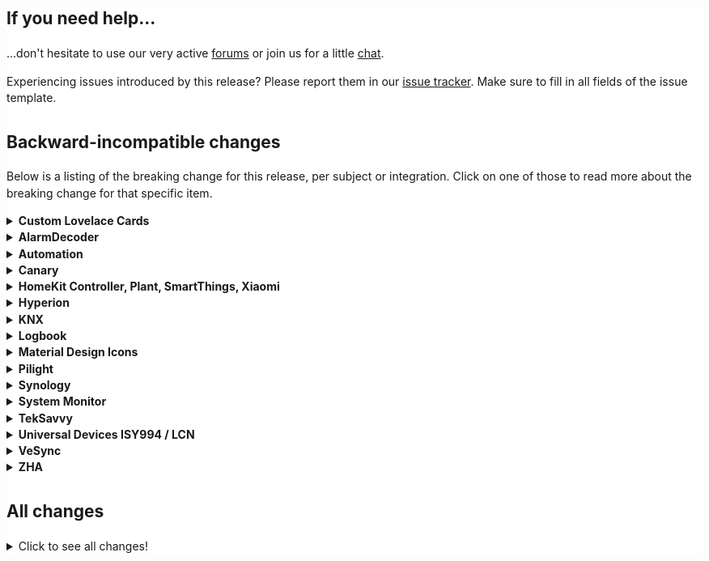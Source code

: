 [#41592]: https://github.com/home-assistant/core/pull/41592
[#41879]: https://github.com/home-assistant/core/pull/41879
[#41907]: https://github.com/home-assistant/core/pull/41907
[@hunterjm]: https://github.com/hunterjm
[@pvizeli]: https://github.com/pvizeli
[@uvjustin]: https://github.com/uvjustin
[onvif docs]: /integrations/onvif/
[stream docs]: /integrations/stream/

## If you need help...

...don't hesitate to use our very active [forums](https://community.home-assistant.io/) or join us for a little [chat](https://discord.gg/c5DvZ4e).

Experiencing issues introduced by this release? Please report them in our [issue tracker](https://github.com/home-assistant/core/issues). Make sure to fill in all fields of the issue template.



## Backward-incompatible changes

Below is a listing of the breaking change for this release, per subject or
integration. Click on one of those to read more about the breaking change
for that specific item.

<details><summary><b>Custom Lovelace Cards</b></summary></details>

<details><summary><b>AlarmDecoder</b></summary></details>

<details><summary><b>Automation</b></summary></details>

<details><summary><b>Canary</b></summary></details>

<details><summary><b>HomeKit Controller, Plant, SmartThings, Xiaomi</b></summary></details>

<details><summary><b>Hyperion</b></summary></details>

<details><summary><b>KNX</b></summary></details>

<details><summary><b>Logbook</b></summary></details>

<details><summary><b>Material Design Icons</b></summary></details>

<details><summary><b>Pilight</b></summary></details>

<details><summary><b>Synology</b></summary></details>

<details><summary><b>System Monitor</b></summary></details>

<details><summary><b>TekSavvy</b></summary></details>

<details><summary><b>Universal Devices ISY994 / LCN</b></summary></details>

<details><summary><b>VeSync</b></summary></details>

<details><summary><b>ZHA</b></summary></details>

## All changes

<details><summary>Click to see all changes!</summary></details>

[#33613]: https://github.com/home-assistant/core/pull/33613
[#33642]: https://github.com/home-assistant/core/pull/33642
[#35527]: https://github.com/home-assistant/core/pull/35527
[#36822]: https://github.com/home-assistant/core/pull/36822
[#37060]: https://github.com/home-assistant/core/pull/37060
[#37998]: https://github.com/home-assistant/core/pull/37998
[#38266]: https://github.com/home-assistant/core/pull/38266
[#38341]: https://github.com/home-assistant/core/pull/38341
[#38454]: https://github.com/home-assistant/core/pull/38454
[#38935]: https://github.com/home-assistant/core/pull/38935
[#39090]: https://github.com/home-assistant/core/pull/39090
[#39228]: https://github.com/home-assistant/core/pull/39228
[#39231]: https://github.com/home-assistant/core/pull/39231
[#39419]: https://github.com/home-assistant/core/pull/39419
[#39549]: https://github.com/home-assistant/core/pull/39549
[#39608]: https://github.com/home-assistant/core/pull/39608
[#39670]: https://github.com/home-assistant/core/pull/39670
[#39675]: https://github.com/home-assistant/core/pull/39675
[#39687]: https://github.com/home-assistant/core/pull/39687
[#39709]: https://github.com/home-assistant/core/pull/39709
[#39714]: https://github.com/home-assistant/core/pull/39714
[#39738]: https://github.com/home-assistant/core/pull/39738
[#39757]: https://github.com/home-assistant/core/pull/39757
[#39768]: https://github.com/home-assistant/core/pull/39768
[#39780]: https://github.com/home-assistant/core/pull/39780
[#39819]: https://github.com/home-assistant/core/pull/39819
[#39822]: https://github.com/home-assistant/core/pull/39822
[#39838]: https://github.com/home-assistant/core/pull/39838
[#39844]: https://github.com/home-assistant/core/pull/39844
[#39853]: https://github.com/home-assistant/core/pull/39853
[#39854]: https://github.com/home-assistant/core/pull/39854
[#39859]: https://github.com/home-assistant/core/pull/39859
[#39868]: https://github.com/home-assistant/core/pull/39868
[#39870]: https://github.com/home-assistant/core/pull/39870
[#39871]: https://github.com/home-assistant/core/pull/39871
[#39879]: https://github.com/home-assistant/core/pull/39879
[#39882]: https://github.com/home-assistant/core/pull/39882
[#39889]: https://github.com/home-assistant/core/pull/39889
[#39898]: https://github.com/home-assistant/core/pull/39898
[#39907]: https://github.com/home-assistant/core/pull/39907
[#39908]: https://github.com/home-assistant/core/pull/39908
[#39912]: https://github.com/home-assistant/core/pull/39912
[#39914]: https://github.com/home-assistant/core/pull/39914
[#39926]: https://github.com/home-assistant/core/pull/39926
[#39929]: https://github.com/home-assistant/core/pull/39929
[#39931]: https://github.com/home-assistant/core/pull/39931
[#39940]: https://github.com/home-assistant/core/pull/39940
[#39948]: https://github.com/home-assistant/core/pull/39948
[#39949]: https://github.com/home-assistant/core/pull/39949
[#39950]: https://github.com/home-assistant/core/pull/39950
[#39952]: https://github.com/home-assistant/core/pull/39952
[#39955]: https://github.com/home-assistant/core/pull/39955
[#39956]: https://github.com/home-assistant/core/pull/39956
[#39958]: https://github.com/home-assistant/core/pull/39958
[#39959]: https://github.com/home-assistant/core/pull/39959
[#39960]: https://github.com/home-assistant/core/pull/39960
[#39961]: https://github.com/home-assistant/core/pull/39961
[#39962]: https://github.com/home-assistant/core/pull/39962
[#39963]: https://github.com/home-assistant/core/pull/39963
[#39964]: https://github.com/home-assistant/core/pull/39964
[#39965]: https://github.com/home-assistant/core/pull/39965
[#39966]: https://github.com/home-assistant/core/pull/39966
[#39967]: https://github.com/home-assistant/core/pull/39967
[#39969]: https://github.com/home-assistant/core/pull/39969
[#39972]: https://github.com/home-assistant/core/pull/39972
[#39973]: https://github.com/home-assistant/core/pull/39973

[#40804]: https://github.com/home-assistant/core/pull/40804
[#41426]: https://github.com/home-assistant/core/pull/41426
[#41479]: https://github.com/home-assistant/core/pull/41479
[#41487]: https://github.com/home-assistant/core/pull/41487
[#41488]: https://github.com/home-assistant/core/pull/41488
[#41491]: https://github.com/home-assistant/core/pull/41491
[#41496]: https://github.com/home-assistant/core/pull/41496
[@KJonline]: https://github.com/KJonline
[@Shutgun]: https://github.com/Shutgun
[@balloob]: https://github.com/balloob
[@bdraco]: https://github.com/bdraco
[@bramkragten]: https://github.com/bramkragten
[@cgtobi]: https://github.com/cgtobi
[devolo_home_control docs]: /integrations/devolo_home_control/
[frontend docs]: /integrations/frontend/
[hive docs]: /integrations/hive/
[mqtt docs]: /integrations/mqtt/
[netatmo docs]: /integrations/netatmo/
[recorder docs]: /integrations/recorder/
[#41465]: https://github.com/home-assistant/core/pull/41465
[#41509]: https://github.com/home-assistant/core/pull/41509
[#41517]: https://github.com/home-assistant/core/pull/41517
[#41519]: https://github.com/home-assistant/core/pull/41519
[#41524]: https://github.com/home-assistant/core/pull/41524
[#41535]: https://github.com/home-assistant/core/pull/41535
[#41540]: https://github.com/home-assistant/core/pull/41540
[@bdraco]: https://github.com/bdraco
[@bieniu]: https://github.com/bieniu
[@cgtobi]: https://github.com/cgtobi
[@djtimca]: https://github.com/djtimca
[@shenxn]: https://github.com/shenxn
[@vanbalken]: https://github.com/vanbalken
[arris_tg2492lg docs]: /integrations/arris_tg2492lg/
[group docs]: /integrations/group/
[netatmo docs]: /integrations/netatmo/
[omnilogic docs]: /integrations/omnilogic/
[plant docs]: /integrations/plant/
[poolsense docs]: /integrations/poolsense/
[yeelight docs]: /integrations/yeelight/
[#41500]: https://github.com/home-assistant/core/pull/41500
[#41686]: https://github.com/home-assistant/core/pull/41686
[#41700]: https://github.com/home-assistant/core/pull/41700
[#41719]: https://github.com/home-assistant/core/pull/41719
[#41756]: https://github.com/home-assistant/core/pull/41756
[#41777]: https://github.com/home-assistant/core/pull/41777
[#41805]: https://github.com/home-assistant/core/pull/41805
[#41841]: https://github.com/home-assistant/core/pull/41841
[#41857]: https://github.com/home-assistant/core/pull/41857
[#41858]: https://github.com/home-assistant/core/pull/41858
[@Quentame]: https://github.com/Quentame
[@bachya]: https://github.com/bachya
[@basnijholt]: https://github.com/basnijholt
[@bdraco]: https://github.com/bdraco
[@cgtobi]: https://github.com/cgtobi
[@chemelli74]: https://github.com/chemelli74
[@djtimca]: https://github.com/djtimca
[@ludeeus]: https://github.com/ludeeus
[hassio docs]: /integrations/hassio/
[kef docs]: /integrations/kef/
[netatmo docs]: /integrations/netatmo/
[omnilogic docs]: /integrations/omnilogic/
[shelly docs]: /integrations/shelly/
[simplisafe docs]: /integrations/simplisafe/
[synology_dsm docs]: /integrations/synology_dsm/
[websocket_api docs]: /integrations/websocket_api/
[#39983]: https://github.com/home-assistant/core/pull/39983
[#39984]: https://github.com/home-assistant/core/pull/39984
[#39986]: https://github.com/home-assistant/core/pull/39986
[#39988]: https://github.com/home-assistant/core/pull/39988
[#39993]: https://github.com/home-assistant/core/pull/39993
[#40000]: https://github.com/home-assistant/core/pull/40000
[#40006]: https://github.com/home-assistant/core/pull/40006
[#40012]: https://github.com/home-assistant/core/pull/40012
[#40017]: https://github.com/home-assistant/core/pull/40017
[#40021]: https://github.com/home-assistant/core/pull/40021
[#40022]: https://github.com/home-assistant/core/pull/40022
[#40029]: https://github.com/home-assistant/core/pull/40029
[#40037]: https://github.com/home-assistant/core/pull/40037
[#40039]: https://github.com/home-assistant/core/pull/40039
[#40040]: https://github.com/home-assistant/core/pull/40040
[#40041]: https://github.com/home-assistant/core/pull/40041
[#40043]: https://github.com/home-assistant/core/pull/40043
[#40044]: https://github.com/home-assistant/core/pull/40044
[#40049]: https://github.com/home-assistant/core/pull/40049
[#40050]: https://github.com/home-assistant/core/pull/40050
[#40051]: https://github.com/home-assistant/core/pull/40051
[#40053]: https://github.com/home-assistant/core/pull/40053
[#40054]: https://github.com/home-assistant/core/pull/40054
[#40055]: https://github.com/home-assistant/core/pull/40055
[#40056]: https://github.com/home-assistant/core/pull/40056
[#40057]: https://github.com/home-assistant/core/pull/40057
[#40058]: https://github.com/home-assistant/core/pull/40058
[#40060]: https://github.com/home-assistant/core/pull/40060
[#40070]: https://github.com/home-assistant/core/pull/40070
[#40075]: https://github.com/home-assistant/core/pull/40075
[#40076]: https://github.com/home-assistant/core/pull/40076
[#40082]: https://github.com/home-assistant/core/pull/40082
[#40092]: https://github.com/home-assistant/core/pull/40092
[#40094]: https://github.com/home-assistant/core/pull/40094
[#40095]: https://github.com/home-assistant/core/pull/40095
[#40103]: https://github.com/home-assistant/core/pull/40103
[#40104]: https://github.com/home-assistant/core/pull/40104
[#40106]: https://github.com/home-assistant/core/pull/40106
[#40107]: https://github.com/home-assistant/core/pull/40107
[#40110]: https://github.com/home-assistant/core/pull/40110
[#40113]: https://github.com/home-assistant/core/pull/40113
[#40116]: https://github.com/home-assistant/core/pull/40116
[#40119]: https://github.com/home-assistant/core/pull/40119
[#40123]: https://github.com/home-assistant/core/pull/40123
[#40133]: https://github.com/home-assistant/core/pull/40133
[#40138]: https://github.com/home-assistant/core/pull/40138
[#40143]: https://github.com/home-assistant/core/pull/40143
[#40147]: https://github.com/home-assistant/core/pull/40147
[#40164]: https://github.com/home-assistant/core/pull/40164
[#40165]: https://github.com/home-assistant/core/pull/40165
[#40171]: https://github.com/home-assistant/core/pull/40171
[#40185]: https://github.com/home-assistant/core/pull/40185
[#40193]: https://github.com/home-assistant/core/pull/40193
[#40202]: https://github.com/home-assistant/core/pull/40202
[#40204]: https://github.com/home-assistant/core/pull/40204
[#40216]: https://github.com/home-assistant/core/pull/40216
[#40223]: https://github.com/home-assistant/core/pull/40223
[#40226]: https://github.com/home-assistant/core/pull/40226
[#40250]: https://github.com/home-assistant/core/pull/40250
[#40256]: https://github.com/home-assistant/core/pull/40256
[#40260]: https://github.com/home-assistant/core/pull/40260
[#40261]: https://github.com/home-assistant/core/pull/40261
[#40262]: https://github.com/home-assistant/core/pull/40262
[#40265]: https://github.com/home-assistant/core/pull/40265
[#40272]: https://github.com/home-assistant/core/pull/40272
[#40277]: https://github.com/home-assistant/core/pull/40277
[#40281]: https://github.com/home-assistant/core/pull/40281
[#40285]: https://github.com/home-assistant/core/pull/40285
[#40289]: https://github.com/home-assistant/core/pull/40289
[#40291]: https://github.com/home-assistant/core/pull/40291
[#40304]: https://github.com/home-assistant/core/pull/40304
[#40306]: https://github.com/home-assistant/core/pull/40306
[#40312]: https://github.com/home-assistant/core/pull/40312
[#40313]: https://github.com/home-assistant/core/pull/40313
[#40314]: https://github.com/home-assistant/core/pull/40314
[#40318]: https://github.com/home-assistant/core/pull/40318
[#40323]: https://github.com/home-assistant/core/pull/40323
[#40329]: https://github.com/home-assistant/core/pull/40329
[#40330]: https://github.com/home-assistant/core/pull/40330
[#40344]: https://github.com/home-assistant/core/pull/40344
[#40345]: https://github.com/home-assistant/core/pull/40345
[#40352]: https://github.com/home-assistant/core/pull/40352
[#40353]: https://github.com/home-assistant/core/pull/40353
[#40355]: https://github.com/home-assistant/core/pull/40355
[#40367]: https://github.com/home-assistant/core/pull/40367
[#40369]: https://github.com/home-assistant/core/pull/40369
[#40381]: https://github.com/home-assistant/core/pull/40381
[#40384]: https://github.com/home-assistant/core/pull/40384
[#40386]: https://github.com/home-assistant/core/pull/40386
[#40387]: https://github.com/home-assistant/core/pull/40387
[#40388]: https://github.com/home-assistant/core/pull/40388
[#40395]: https://github.com/home-assistant/core/pull/40395
[#40396]: https://github.com/home-assistant/core/pull/40396
[#40398]: https://github.com/home-assistant/core/pull/40398
[#40401]: https://github.com/home-assistant/core/pull/40401
[#40412]: https://github.com/home-assistant/core/pull/40412
[#40413]: https://github.com/home-assistant/core/pull/40413
[#40424]: https://github.com/home-assistant/core/pull/40424
[#40428]: https://github.com/home-assistant/core/pull/40428
[#40430]: https://github.com/home-assistant/core/pull/40430
[#40439]: https://github.com/home-assistant/core/pull/40439
[#40448]: https://github.com/home-assistant/core/pull/40448
[#40453]: https://github.com/home-assistant/core/pull/40453
[#40467]: https://github.com/home-assistant/core/pull/40467
[#40469]: https://github.com/home-assistant/core/pull/40469
[#40472]: https://github.com/home-assistant/core/pull/40472
[#40474]: https://github.com/home-assistant/core/pull/40474
[#40480]: https://github.com/home-assistant/core/pull/40480
[#40486]: https://github.com/home-assistant/core/pull/40486
[#40490]: https://github.com/home-assistant/core/pull/40490
[#40492]: https://github.com/home-assistant/core/pull/40492
[#40493]: https://github.com/home-assistant/core/pull/40493
[#40495]: https://github.com/home-assistant/core/pull/40495
[#40501]: https://github.com/home-assistant/core/pull/40501
[#40502]: https://github.com/home-assistant/core/pull/40502
[#40503]: https://github.com/home-assistant/core/pull/40503
[#40507]: https://github.com/home-assistant/core/pull/40507
[#40510]: https://github.com/home-assistant/core/pull/40510
[#40512]: https://github.com/home-assistant/core/pull/40512
[#40514]: https://github.com/home-assistant/core/pull/40514
[#40515]: https://github.com/home-assistant/core/pull/40515
[#40518]: https://github.com/home-assistant/core/pull/40518
[#40519]: https://github.com/home-assistant/core/pull/40519
[#40528]: https://github.com/home-assistant/core/pull/40528
[#40530]: https://github.com/home-assistant/core/pull/40530
[#40531]: https://github.com/home-assistant/core/pull/40531
[#40538]: https://github.com/home-assistant/core/pull/40538
[#40545]: https://github.com/home-assistant/core/pull/40545
[#40550]: https://github.com/home-assistant/core/pull/40550
[#40554]: https://github.com/home-assistant/core/pull/40554
[#40559]: https://github.com/home-assistant/core/pull/40559
[#40560]: https://github.com/home-assistant/core/pull/40560
[#40561]: https://github.com/home-assistant/core/pull/40561
[#40562]: https://github.com/home-assistant/core/pull/40562
[#40565]: https://github.com/home-assistant/core/pull/40565
[#40566]: https://github.com/home-assistant/core/pull/40566
[#40570]: https://github.com/home-assistant/core/pull/40570
[#40573]: https://github.com/home-assistant/core/pull/40573
[#40574]: https://github.com/home-assistant/core/pull/40574
[#40581]: https://github.com/home-assistant/core/pull/40581
[#40582]: https://github.com/home-assistant/core/pull/40582
[#40585]: https://github.com/home-assistant/core/pull/40585
[#40587]: https://github.com/home-assistant/core/pull/40587
[#40589]: https://github.com/home-assistant/core/pull/40589
[#40590]: https://github.com/home-assistant/core/pull/40590
[#40592]: https://github.com/home-assistant/core/pull/40592
[#40594]: https://github.com/home-assistant/core/pull/40594
[#40600]: https://github.com/home-assistant/core/pull/40600
[#40601]: https://github.com/home-assistant/core/pull/40601
[#40602]: https://github.com/home-assistant/core/pull/40602
[#40603]: https://github.com/home-assistant/core/pull/40603
[#40604]: https://github.com/home-assistant/core/pull/40604
[#40606]: https://github.com/home-assistant/core/pull/40606
[#40607]: https://github.com/home-assistant/core/pull/40607
[#40608]: https://github.com/home-assistant/core/pull/40608
[#40610]: https://github.com/home-assistant/core/pull/40610
[#40617]: https://github.com/home-assistant/core/pull/40617
[#40623]: https://github.com/home-assistant/core/pull/40623
[#40624]: https://github.com/home-assistant/core/pull/40624
[#40629]: https://github.com/home-assistant/core/pull/40629
[#40635]: https://github.com/home-assistant/core/pull/40635
[#40640]: https://github.com/home-assistant/core/pull/40640
[#40644]: https://github.com/home-assistant/core/pull/40644
[#40647]: https://github.com/home-assistant/core/pull/40647
[#40649]: https://github.com/home-assistant/core/pull/40649
[#40652]: https://github.com/home-assistant/core/pull/40652
[#40653]: https://github.com/home-assistant/core/pull/40653
[#40654]: https://github.com/home-assistant/core/pull/40654
[#40655]: https://github.com/home-assistant/core/pull/40655
[#40659]: https://github.com/home-assistant/core/pull/40659
[#40660]: https://github.com/home-assistant/core/pull/40660
[#40663]: https://github.com/home-assistant/core/pull/40663
[#40664]: https://github.com/home-assistant/core/pull/40664
[#40667]: https://github.com/home-assistant/core/pull/40667
[#40668]: https://github.com/home-assistant/core/pull/40668
[#40671]: https://github.com/home-assistant/core/pull/40671
[#40672]: https://github.com/home-assistant/core/pull/40672
[#40673]: https://github.com/home-assistant/core/pull/40673
[#40674]: https://github.com/home-assistant/core/pull/40674
[#40677]: https://github.com/home-assistant/core/pull/40677
[#40680]: https://github.com/home-assistant/core/pull/40680
[#40684]: https://github.com/home-assistant/core/pull/40684
[#40689]: https://github.com/home-assistant/core/pull/40689
[#40694]: https://github.com/home-assistant/core/pull/40694
[#40703]: https://github.com/home-assistant/core/pull/40703
[#40704]: https://github.com/home-assistant/core/pull/40704
[#40708]: https://github.com/home-assistant/core/pull/40708
[#40709]: https://github.com/home-assistant/core/pull/40709
[#40712]: https://github.com/home-assistant/core/pull/40712
[#40716]: https://github.com/home-assistant/core/pull/40716
[#40720]: https://github.com/home-assistant/core/pull/40720
[#40727]: https://github.com/home-assistant/core/pull/40727
[#40734]: https://github.com/home-assistant/core/pull/40734
[#40737]: https://github.com/home-assistant/core/pull/40737
[#40748]: https://github.com/home-assistant/core/pull/40748
[#40749]: https://github.com/home-assistant/core/pull/40749
[#40762]: https://github.com/home-assistant/core/pull/40762
[#40764]: https://github.com/home-assistant/core/pull/40764
[#40769]: https://github.com/home-assistant/core/pull/40769
[#40773]: https://github.com/home-assistant/core/pull/40773
[#40774]: https://github.com/home-assistant/core/pull/40774
[#40782]: https://github.com/home-assistant/core/pull/40782
[#40784]: https://github.com/home-assistant/core/pull/40784
[#40787]: https://github.com/home-assistant/core/pull/40787
[#40789]: https://github.com/home-assistant/core/pull/40789
[#40791]: https://github.com/home-assistant/core/pull/40791
[#40792]: https://github.com/home-assistant/core/pull/40792
[#40794]: https://github.com/home-assistant/core/pull/40794
[#40798]: https://github.com/home-assistant/core/pull/40798
[#40799]: https://github.com/home-assistant/core/pull/40799
[#40803]: https://github.com/home-assistant/core/pull/40803
[#40815]: https://github.com/home-assistant/core/pull/40815
[#40819]: https://github.com/home-assistant/core/pull/40819
[#40820]: https://github.com/home-assistant/core/pull/40820
[#40914]: https://github.com/home-assistant/core/pull/40914
[#40937]: https://github.com/home-assistant/core/pull/40937
[#40974]: https://github.com/home-assistant/core/pull/40974
[#40982]: https://github.com/home-assistant/core/pull/40982
[#40988]: https://github.com/home-assistant/core/pull/40988
[#40992]: https://github.com/home-assistant/core/pull/40992
[#41013]: https://github.com/home-assistant/core/pull/41013
[#41024]: https://github.com/home-assistant/core/pull/41024
[#41025]: https://github.com/home-assistant/core/pull/41025
[#41030]: https://github.com/home-assistant/core/pull/41030
[#41034]: https://github.com/home-assistant/core/pull/41034
[#41065]: https://github.com/home-assistant/core/pull/41065
[#41070]: https://github.com/home-assistant/core/pull/41070
[#41093]: https://github.com/home-assistant/core/pull/41093
[#41107]: https://github.com/home-assistant/core/pull/41107
[#41109]: https://github.com/home-assistant/core/pull/41109
[#41156]: https://github.com/home-assistant/core/pull/41156
[#41191]: https://github.com/home-assistant/core/pull/41191
[#41197]: https://github.com/home-assistant/core/pull/41197
[#41225]: https://github.com/home-assistant/core/pull/41225
[#41253]: https://github.com/home-assistant/core/pull/41253
[#41261]: https://github.com/home-assistant/core/pull/41261
[#41265]: https://github.com/home-assistant/core/pull/41265
[#41273]: https://github.com/home-assistant/core/pull/41273
[#41294]: https://github.com/home-assistant/core/pull/41294
[#41299]: https://github.com/home-assistant/core/pull/41299
[#41308]: https://github.com/home-assistant/core/pull/41308
[#41343]: https://github.com/home-assistant/core/pull/41343
[#41349]: https://github.com/home-assistant/core/pull/41349
[#41364]: https://github.com/home-assistant/core/pull/41364
[#41370]: https://github.com/home-assistant/core/pull/41370
[#41371]: https://github.com/home-assistant/core/pull/41371
[#41378]: https://github.com/home-assistant/core/pull/41378
[#41389]: https://github.com/home-assistant/core/pull/41389
[#41395]: https://github.com/home-assistant/core/pull/41395
[#41400]: https://github.com/home-assistant/core/pull/41400
[@2Fake]: https://github.com/2Fake
[@Adminiuga]: https://github.com/Adminiuga
[@BKPepe]: https://github.com/BKPepe
[@Brahmah]: https://github.com/Brahmah
[@Bre77]: https://github.com/Bre77
[@Cereal2nd]: https://github.com/Cereal2nd
[@CoMPaTech]: https://github.com/CoMPaTech
[@DAMEK86]: https://github.com/DAMEK86
[@DaAwesomeP]: https://github.com/DaAwesomeP
[@Danielhiversen]: https://github.com/Danielhiversen
[@DarkFox]: https://github.com/DarkFox
[@Jc2k]: https://github.com/Jc2k
[@JeffLIrion]: https://github.com/JeffLIrion
[@JulienTant]: https://github.com/JulienTant
[@Julius2342]: https://github.com/Julius2342
[@Kane610]: https://github.com/Kane610
[@MBlokhuijzen]: https://github.com/MBlokhuijzen
[@Mariusthvdb]: https://github.com/Mariusthvdb
[@MartinHjelmare]: https://github.com/MartinHjelmare
[@MatsNl]: https://github.com/MatsNl
[@MatthewFlamm]: https://github.com/MatthewFlamm
[@Misiu]: https://github.com/Misiu
[@Oliver84]: https://github.com/Oliver84
[@Quentame]: https://github.com/Quentame
[@RichieFrame]: https://github.com/RichieFrame
[@RobBie1221]: https://github.com/RobBie1221
[@RogerSelwyn]: https://github.com/RogerSelwyn
[@SNoof85]: https://github.com/SNoof85
[@Samantha-uk]: https://github.com/Samantha-uk
[@Shutgun]: https://github.com/Shutgun
[@StevenLooman]: https://github.com/StevenLooman
[@SukramJ]: https://github.com/SukramJ
[@TheGardenMonkey]: https://github.com/TheGardenMonkey
[@TheNr1Guest]: https://github.com/TheNr1Guest
[@adamkrol93]: https://github.com/adamkrol93
[@ajschmidt8]: https://github.com/ajschmidt8
[@alengwenus]: https://github.com/alengwenus
[@andrewsayre]: https://github.com/andrewsayre
[@asimonen]: https://github.com/asimonen
[@bachya]: https://github.com/bachya
[@balloob]: https://github.com/balloob
[@basnijholt]: https://github.com/basnijholt
[@bdraco]: https://github.com/bdraco
[@bieniu]: https://github.com/bieniu
[@blueshiftlabs]: https://github.com/blueshiftlabs
[@bramkragten]: https://github.com/bramkragten
[@cgtobi]: https://github.com/cgtobi
[@chemelli74]: https://github.com/chemelli74
[@creichel]: https://github.com/creichel
[@ctalkington]: https://github.com/ctalkington
[@daniel-jong]: https://github.com/daniel-jong
[@danielkucera]: https://github.com/danielkucera
[@dermotduffy]: https://github.com/dermotduffy
[@dmulcahey]: https://github.com/dmulcahey
[@elupus]: https://github.com/elupus
[@emontnemery]: https://github.com/emontnemery
[@epenet]: https://github.com/epenet
[@fabricepipart]: https://github.com/fabricepipart
[@fbradyirl]: https://github.com/fbradyirl
[@felipediel]: https://github.com/felipediel
[@firstof9]: https://github.com/firstof9
[@frenck]: https://github.com/frenck
[@gjbadros]: https://github.com/gjbadros
[@gwww]: https://github.com/gwww
[@hareeshmu]: https://github.com/hareeshmu
[@imduffy15]: https://github.com/imduffy15
[@janiversen]: https://github.com/janiversen
[@jjlawren]: https://github.com/jjlawren
[@jschlyter]: https://github.com/jschlyter
[@klada]: https://github.com/klada
[@lamiskin]: https://github.com/lamiskin
[@ludeeus]: https://github.com/ludeeus
[@mafrosis]: https://github.com/mafrosis
[@marciogranzotto]: https://github.com/marciogranzotto
[@marvin-w]: https://github.com/marvin-w
[@mikeodr]: https://github.com/mikeodr
[@nagyrobi]: https://github.com/nagyrobi
[@newAM]: https://github.com/newAM
[@nzapponi]: https://github.com/nzapponi
[@outadoc]: https://github.com/outadoc
[@prystupa]: https://github.com/prystupa
[@puddly]: https://github.com/puddly
[@rajlaud]: https://github.com/rajlaud
[@raman325]: https://github.com/raman325
[@rohankapoorcom]: https://github.com/rohankapoorcom
[@scop]: https://github.com/scop
[@shenxn]: https://github.com/shenxn
[@soldag]: https://github.com/soldag
[@spacegaier]: https://github.com/spacegaier
[@springstan]: https://github.com/springstan
[@sqldiablo]: https://github.com/sqldiablo
[@squishykid]: https://github.com/squishykid
[@stephan192]: https://github.com/stephan192
[@tetienne]: https://github.com/tetienne
[@thomasgermain]: https://github.com/thomasgermain
[@timkoers]: https://github.com/timkoers
[@timmo001]: https://github.com/timmo001
[@tkdrob]: https://github.com/tkdrob
[@twdkeule]: https://github.com/twdkeule
[@vangorra]: https://github.com/vangorra
[@vigonotion]: https://github.com/vigonotion
[@vzahradnik]: https://github.com/vzahradnik
[airvisual docs]: /integrations/airvisual/
[alarmdecoder docs]: /integrations/alarmdecoder/
[alexa docs]: /integrations/alexa/
[almond docs]: /integrations/almond/
[ambient_station docs]: /integrations/ambient_station/
[androidtv docs]: /integrations/androidtv/
[api docs]: /integrations/api/
[apprise docs]: /integrations/apprise/
[arduino docs]: /integrations/arduino/
[atag docs]: /integrations/atag/
[august docs]: /integrations/august/
[azure_devops docs]: /integrations/azure_devops/
[bloomsky docs]: /integrations/bloomsky/
[bmw_connected_drive docs]: /integrations/bmw_connected_drive/
[bond docs]: /integrations/bond/
[broadlink docs]: /integrations/broadlink/
[brunt docs]: /integrations/brunt/
[camera docs]: /integrations/camera/
[canary docs]: /integrations/canary/
[cast docs]: /integrations/cast/
[comfoconnect docs]: /integrations/comfoconnect/
[command_line docs]: /integrations/command_line/
[concord232 docs]: /integrations/concord232/
[deconz docs]: /integrations/deconz/
[denon docs]: /integrations/denon/
[devolo_home_control docs]: /integrations/devolo_home_control/
[dlink docs]: /integrations/dlink/
[doods docs]: /integrations/doods/
[dsmr_reader docs]: /integrations/dsmr_reader/
[dwd_weather_warnings docs]: /integrations/dwd_weather_warnings/
[dyson docs]: /integrations/dyson/
[ebusd docs]: /integrations/ebusd/
[ecobee docs]: /integrations/ecobee/
[edl21 docs]: /integrations/edl21/
[elkm1 docs]: /integrations/elkm1/
[ffmpeg docs]: /integrations/ffmpeg/
[ffmpeg_noise docs]: /integrations/ffmpeg_noise/
[fibaro docs]: /integrations/fibaro/
[firmata docs]: /integrations/firmata/
[flux docs]: /integrations/flux/
[forked_daapd docs]: /integrations/forked_daapd/
[freebox docs]: /integrations/freebox/
[fritzbox docs]: /integrations/fritzbox/
[frontend docs]: /integrations/frontend/
[goalzero docs]: /integrations/goalzero/
[gogogate2 docs]: /integrations/gogogate2/
[griddy docs]: /integrations/griddy/
[group docs]: /integrations/group/
[growatt_server docs]: /integrations/growatt_server/
[hdmi_cec docs]: /integrations/hdmi_cec/
[history docs]: /integrations/history/
[home_connect docs]: /integrations/home_connect/
[homeassistant docs]: /integrations/homeassistant/
[homekit docs]: /integrations/homekit/
[homekit_controller docs]: /integrations/homekit_controller/
[homematicip_cloud docs]: /integrations/homematicip_cloud/
[huawei_lte docs]: /integrations/huawei_lte/
[hvv_departures docs]: /integrations/hvv_departures/
[hyperion docs]: /integrations/hyperion/
[image docs]: /integrations/image/
[influxdb docs]: /integrations/influxdb/
[iqvia docs]: /integrations/iqvia/
[islamic_prayer_times docs]: /integrations/islamic_prayer_times/
[isy994 docs]: /integrations/isy994/
[knx docs]: /integrations/knx/
[kodi docs]: /integrations/kodi/
[lcn docs]: /integrations/lcn/
[light docs]: /integrations/light/
[logbook docs]: /integrations/logbook/
[luci docs]: /integrations/luci/
[maxcube docs]: /integrations/maxcube/
[media_extractor docs]: /integrations/media_extractor/
[media_player docs]: /integrations/media_player/
[meteoalarm docs]: /integrations/meteoalarm/
[modbus docs]: /integrations/modbus/
[monoprice docs]: /integrations/monoprice/
[mqtt docs]: /integrations/mqtt/
[mysensors docs]: /integrations/mysensors/
[nest docs]: /integrations/nest/
[netatmo docs]: /integrations/netatmo/
[nightscout docs]: /integrations/nightscout/
[notion docs]: /integrations/notion/
[nsw_fuel_station docs]: /integrations/nsw_fuel_station/
[numato docs]: /integrations/numato/
[nut docs]: /integrations/nut/
[nws docs]: /integrations/nws/
[nzbget docs]: /integrations/nzbget/
[omnilogic docs]: /integrations/omnilogic/
[onboarding docs]: /integrations/onboarding/
[onewire docs]: /integrations/onewire/
[opencv docs]: /integrations/opencv/
[opentherm_gw docs]: /integrations/opentherm_gw/
[openweathermap docs]: /integrations/openweathermap/
[ozw docs]: /integrations/ozw/
[pilight docs]: /integrations/pilight/
[plex docs]: /integrations/plex/
[plugwise docs]: /integrations/plugwise/
[prometheus docs]: /integrations/prometheus/
[pvpc_hourly_pricing docs]: /integrations/pvpc_hourly_pricing/
[recorder docs]: /integrations/recorder/
[remote docs]: /integrations/remote/
[rest docs]: /integrations/rest/
[rest_command docs]: /integrations/rest_command/
[rfxtrx docs]: /integrations/rfxtrx/
[roku docs]: /integrations/roku/
[rpi_power docs]: /integrations/rpi_power/
[satel_integra docs]: /integrations/satel_integra/
[sentry docs]: /integrations/sentry/
[shelly docs]: /integrations/shelly/
[shiftr docs]: /integrations/shiftr/
[simplisafe docs]: /integrations/simplisafe/
[smappee docs]: /integrations/smappee/
[smarthab docs]: /integrations/smarthab/
[smartthings docs]: /integrations/smartthings/
[smarty docs]: /integrations/smarty/
[snapcast docs]: /integrations/snapcast/
[solaredge docs]: /integrations/solaredge/
[solax docs]: /integrations/solax/
[somfy docs]: /integrations/somfy/
[somfy_mylink docs]: /integrations/somfy_mylink/
[sonarr docs]: /integrations/sonarr/
[sonos docs]: /integrations/sonos/
[spc docs]: /integrations/spc/
[splunk docs]: /integrations/splunk/
[spotify docs]: /integrations/spotify/
[ssdp docs]: /integrations/ssdp/
[switch docs]: /integrations/switch/
[synology docs]: /integrations/synology/
[synology_dsm docs]: /integrations/synology_dsm/
[system_log docs]: /integrations/system_log/
[systemmonitor docs]: /integrations/systemmonitor/
[tag docs]: /integrations/tag/
[tahoma docs]: /integrations/tahoma/
[tankerkoenig docs]: /integrations/tankerkoenig/
[template docs]: /integrations/template/
[tensorflow docs]: /integrations/tensorflow/
[tibber docs]: /integrations/tibber/
[tplink docs]: /integrations/tplink/
[trend docs]: /integrations/trend/
[tts docs]: /integrations/tts/
[unifi docs]: /integrations/unifi/
[upnp docs]: /integrations/upnp/
[utility_meter docs]: /integrations/utility_meter/
[vallox docs]: /integrations/vallox/
[velbus docs]: /integrations/velbus/
[vera docs]: /integrations/vera/
[vesync docs]: /integrations/vesync/
[vizio docs]: /integrations/vizio/
[voicerss docs]: /integrations/voicerss/
[webostv docs]: /integrations/webostv/
[websocket_api docs]: /integrations/websocket_api/
[wemo docs]: /integrations/wemo/
[wink docs]: /integrations/wink/
[withings docs]: /integrations/withings/
[wled docs]: /integrations/wled/
[wolflink docs]: /integrations/wolflink/
[xiaomi_aqara docs]: /integrations/xiaomi_aqara/
[zamg docs]: /integrations/zamg/
[zeroconf docs]: /integrations/zeroconf/
[zha docs]: /integrations/zha/
[zodiac docs]: /integrations/zodiac/
[zoneminder docs]: /integrations/zoneminder/